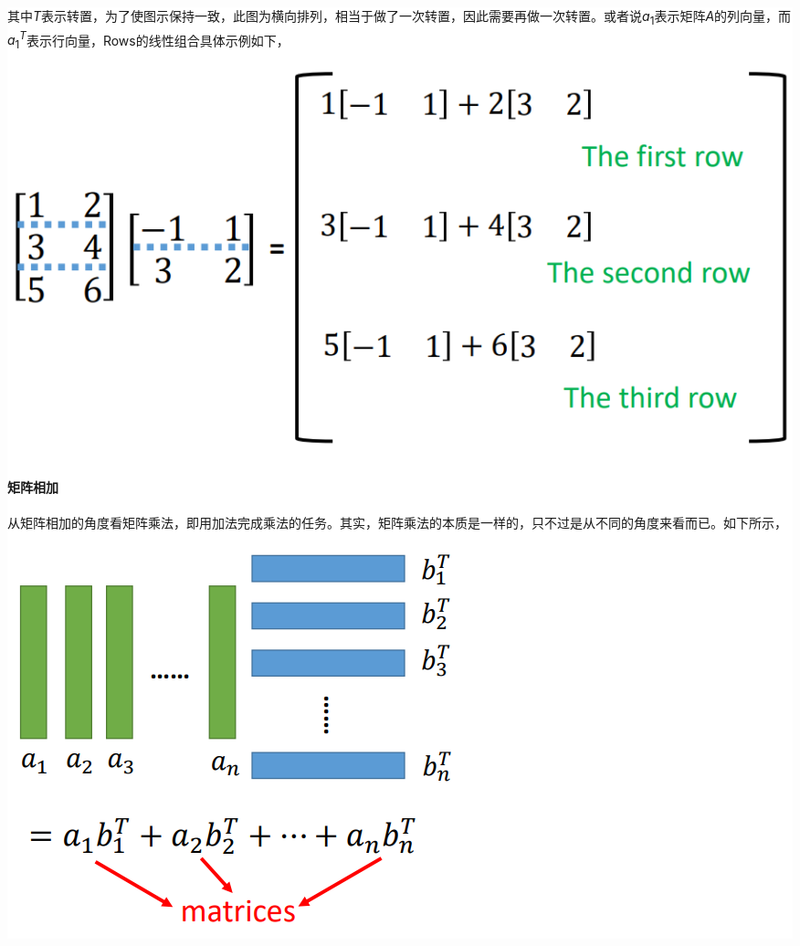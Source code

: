 其中$T$表示转置，为了使图示保持一致，此图为横向排列，相当于做了一次转置，因此需要再做一次转置。或者说$a_{1}$表示矩阵$A$的列向量，而$a_{1}^{T}$表示行向量，Rows的线性组合具体示例如下，

![](./images/10/行线性组合1.png)

#### 矩阵相加

从矩阵相加的角度看矩阵乘法，即用加法完成乘法的任务。其实，矩阵乘法的本质是一样的，只不过是从不同的角度来看而已。如下所示，

![](./images/10/矩阵乘法-相加.png)
